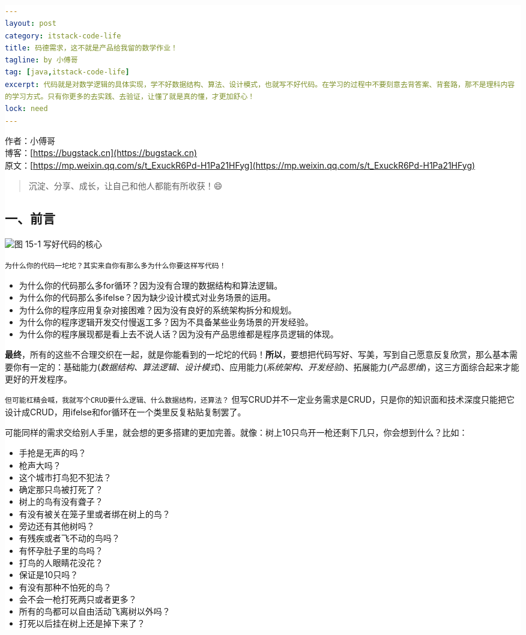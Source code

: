 ```yaml
---
layout: post
category: itstack-code-life
title: 码德需求，这不就是产品给我留的数学作业！
tagline: by 小傅哥
tag: [java,itstack-code-life]
excerpt: 代码就是对数学逻辑的具体实现，学不好数据结构、算法、设计模式，也就写不好代码。在学习的过程中不要刻意去背答案、背套路，那不是理科内容的学习方式。只有你更多的去实践、去验证，让懂了就是真的懂，才更加舒心！
lock: need
---
```


作者：小傅哥
<br/>博客：[https://bugstack.cn](https://bugstack.cn)
<br/>原文：[https://mp.weixin.qq.com/s/t_ExuckR6Pd-H1Pa21HFyg](https://mp.weixin.qq.com/s/t_ExuckR6Pd-H1Pa21HFyg)

> 沉淀、分享、成长，让自己和他人都能有所收获！😄

## 一、前言

![图 15-1 写好代码的核心](https://bugstack.cn/assets/images/2020/all-15-1.png)

`为什么你的代码一坨坨？其实来自你有那么多为什么你要这样写代码！`

- 为什么你的代码那么多for循环？因为没有合理的数据结构和算法逻辑。
- 为什么你的代码那么多ifelse？因为缺少设计模式对业务场景的运用。
- 为什么你的程序应用复杂对接困难？因为没有良好的系统架构拆分和规划。
- 为什么你的程序逻辑开发交付慢返工多？因为不具备某些业务场景的开发经验。
- 为什么你的程序展现都是看上去不说人话？因为没有产品思维都是程序员逻辑的体现。

**最终**，所有的这些不合理交织在一起，就是你能看到的一坨坨的代码！**所以**，要想把代码写好、写美，写到自己愿意反复欣赏，那么基本需要你有一定的：基础能力(*数据结构、算法逻辑、设计模式*)、应用能力(*系统架构、开发经验*)、拓展能力(*产品思维*)，这三方面综合起来才能更好的开发程序。

`但可能杠精会喊，我就写个CRUD要什么逻辑、什么数据结构，还算法？` 但写CRUD并不一定业务需求是CRUD，只是你的知识面和技术深度只能把它设计成CRUD，用ifelse和for循环在一个类里反复粘贴复制罢了。

可能同样的需求交给别人手里，就会想的更多搭建的更加完善。就像：树上10只鸟开一枪还剩下几只，你会想到什么？比如：
- 手抢是无声的吗？
- 枪声大吗？
- 这个城市打鸟犯不犯法？
- 确定那只鸟被打死了？
- 树上的鸟有没有聋子？
- 有没有被关在笼子里或者绑在树上的鸟？
- 旁边还有其他树吗？
- 有残疾或者飞不动的鸟吗？
- 有怀孕肚子里的鸟吗？
- 打鸟的人眼睛花没花？
- 保证是10只吗？
- 有没有那种不怕死的鸟？
- 会不会一枪打死两只或者更多？
- 所有的鸟都可以自由活动飞离树以外吗？
- 打死以后挂在树上还是掉下来了？
